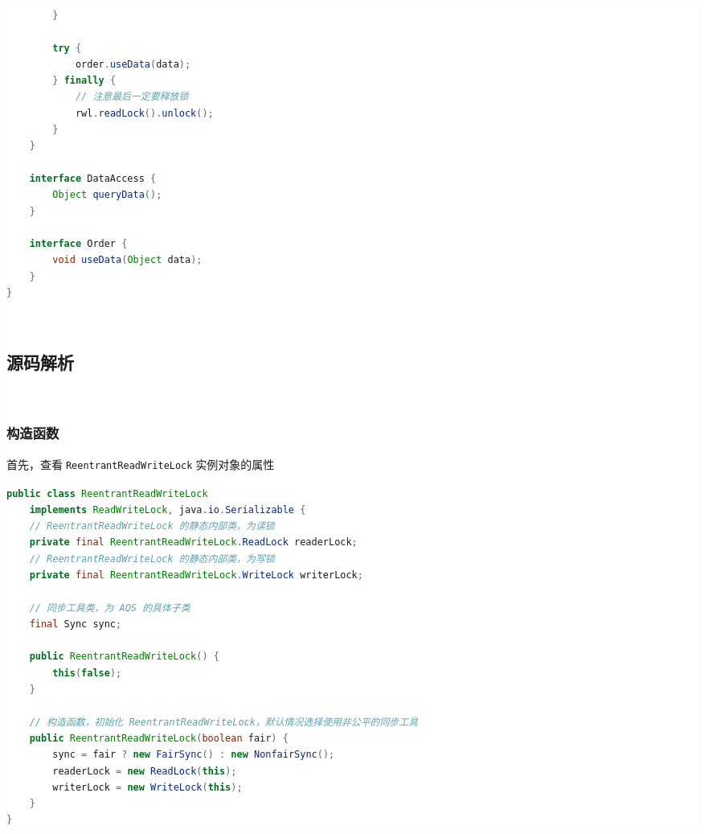 ```java
        }

        try {
            order.useData(data);
        } finally {
            // 注意最后一定要释放锁
            rwl.readLock().unlock();
        }
    }

    interface DataAccess {
        Object queryData();
    }

    interface Order {
        void useData(Object data);
    }
}
```

<br />

## 源码解析

<br />

### 构造函数

首先，查看 `ReentrantReadWriteLock` 实例对象的属性

```java
public class ReentrantReadWriteLock
    implements ReadWriteLock, java.io.Serializable {
    // ReentrantReadWriteLock 的静态内部类，为读锁
    private final ReentrantReadWriteLock.ReadLock readerLock;
    // ReentrantReadWriteLock 的静态内部类，为写锁
    private final ReentrantReadWriteLock.WriteLock writerLock;

    // 同步工具类，为 AQS 的具体子类
    final Sync sync;
    
    public ReentrantReadWriteLock() {
        this(false);
    }
    
    // 构造函数，初始化 ReentrantReadWriteLock，默认情况选择使用非公平的同步工具 
    public ReentrantReadWriteLock(boolean fair) {
        sync = fair ? new FairSync() : new NonfairSync();
        readerLock = new ReadLock(this);
        writerLock = new WriteLock(this);
    }
}
```
